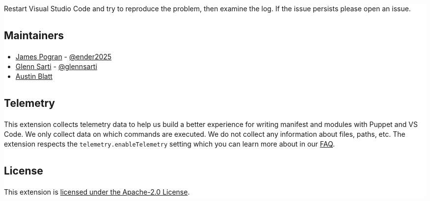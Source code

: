 Restart Visual Studio Code and try to reproduce the problem, then examine the log. If the issue persists please open an issue.

## Maintainers

- [James Pogran](https://github.com/jpogran) - [@ender2025](http://twitter.com/ender2025)
- [Glenn Sarti](https://github.com/glennsarti) - [@glennsarti](http://twitter.com/glennsarti)
- [Austin Blatt](https://github.com/austb)

## Telemetry
This extension collects telemetry data to help us build a better experience for writing manifest and modules with Puppet and VS Code. We only collect data on which commands are executed. We do not collect any information about files, paths, etc. The extension respects the `telemetry.enableTelemetry` setting which you can learn more about in our [FAQ](https://code.visualstudio.com/docs/supporting/faq#_how-to-disable-telemetry-reporting).

## License

This extension is [licensed under the Apache-2.0 License](LICENSE.txt).
